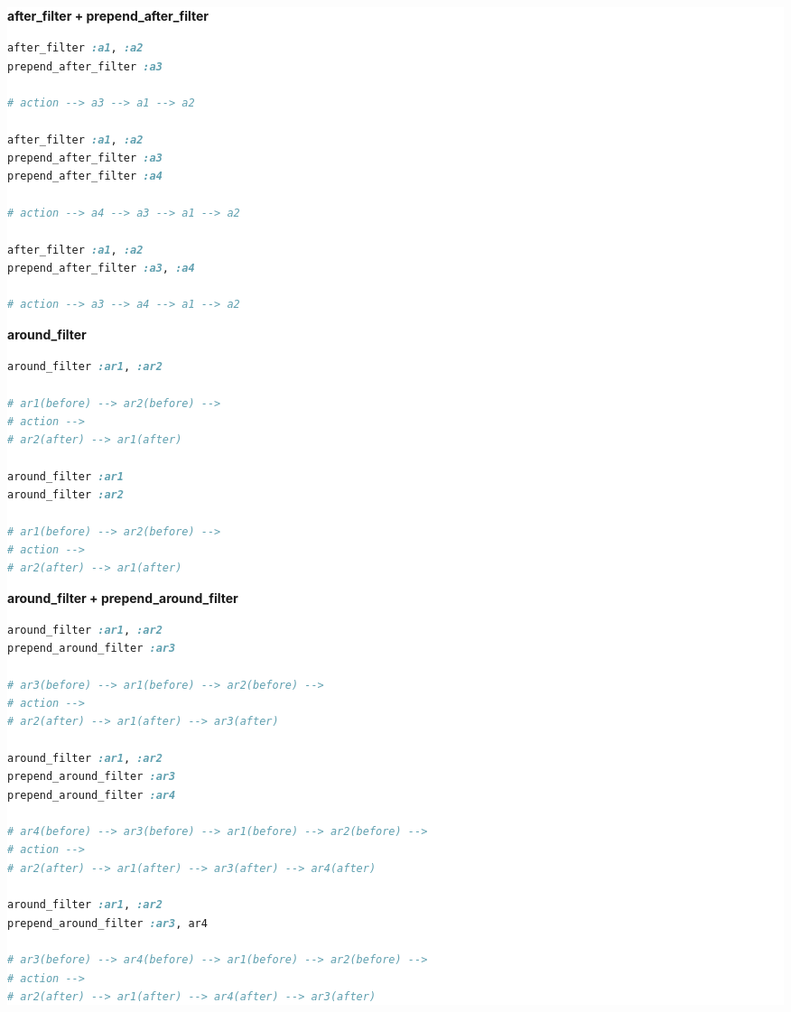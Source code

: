 **after\_filter + prepend\_after\_filter**

```ruby
after_filter :a1, :a2
prepend_after_filter :a3

# action --> a3 --> a1 --> a2

after_filter :a1, :a2
prepend_after_filter :a3
prepend_after_filter :a4

# action --> a4 --> a3 --> a1 --> a2

after_filter :a1, :a2
prepend_after_filter :a3, :a4

# action --> a3 --> a4 --> a1 --> a2
```

**around\_filter**

```ruby
around_filter :ar1, :ar2

# ar1(before) --> ar2(before) -->
# action -->
# ar2(after) --> ar1(after)

around_filter :ar1
around_filter :ar2

# ar1(before) --> ar2(before) -->
# action -->
# ar2(after) --> ar1(after)
```

**around\_filter + prepend\_around\_filter**

```ruby
around_filter :ar1, :ar2
prepend_around_filter :ar3

# ar3(before) --> ar1(before) --> ar2(before) -->
# action -->
# ar2(after) --> ar1(after) --> ar3(after)

around_filter :ar1, :ar2
prepend_around_filter :ar3
prepend_around_filter :ar4

# ar4(before) --> ar3(before) --> ar1(before) --> ar2(before) -->
# action -->
# ar2(after) --> ar1(after) --> ar3(after) --> ar4(after)

around_filter :ar1, :ar2
prepend_around_filter :ar3, ar4

# ar3(before) --> ar4(before) --> ar1(before) --> ar2(before) -->
# action -->
# ar2(after) --> ar1(after) --> ar4(after) --> ar3(after)
```
